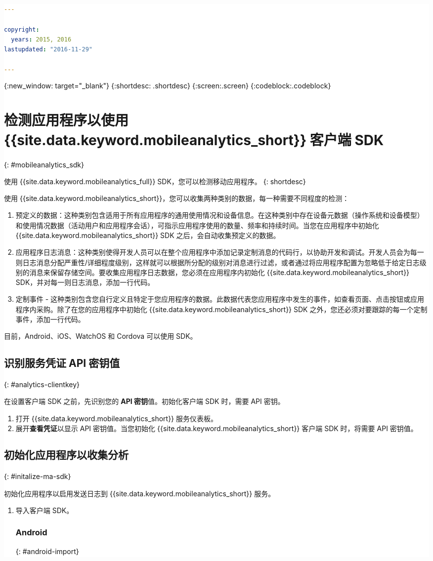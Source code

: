 ```yaml
---

copyright:
  years: 2015, 2016
lastupdated: "2016-11-29"

---
```

{:new_window: target="_blank"}
{:shortdesc: .shortdesc}
{:screen:.screen}
{:codeblock:.codeblock}

# 检测应用程序以使用 {{site.data.keyword.mobileanalytics_short}} 客户端 SDK
{: #mobileanalytics_sdk}

使用 {{site.data.keyword.mobileanalytics_full}} SDK，您可以检测移动应用程序。
{: shortdesc}

使用 {{site.data.keyword.mobileanalytics_short}}，您可以收集两种类别的数据，每一种需要不同程度的检测：

1. 预定义的数据：这种类别包含适用于所有应用程序的通用使用情况和设备信息。在这种类别中存在设备元数据（操作系统和设备模型）和使用情况数据（活动用户和应用程序会话），可指示应用程序使用的数量、频率和持续时间。当您在应用程序中初始化 {{site.data.keyword.mobileanalytics_short}} SDK 之后，会自动收集预定义的数据。

2. 应用程序日志消息：这种类别使得开发人员可以在整个应用程序中添加记录定制消息的代码行，以协助开发和调试。开发人员会为每一则日志消息分配严重性/详细程度级别，这样就可以根据所分配的级别对消息进行过滤，或者通过将应用程序配置为忽略低于给定日志级别的消息来保留存储空间。要收集应用程序日志数据，您必须在应用程序内初始化 {{site.data.keyword.mobileanalytics_short}} SDK，并对每一则日志消息，添加一行代码。

3. 定制事件 - 这种类别包含您自行定义且特定于您应用程序的数据。此数据代表您应用程序中发生的事件，如查看页面、点击按钮或应用程序内采购。除了在您的应用程序中初始化 {{site.data.keyword.mobileanalytics_short}} SDK 之外，您还必须对要跟踪的每一个定制事件，添加一行代码。 

目前，Android、iOS、WatchOS 和 Cordova 可以使用 SDK。

## 识别服务凭证 API 密钥值
{: #analytics-clientkey}

在设置客户端 SDK 之前，先识别您的 **API 密钥**值。初始化客户端 SDK 时，需要 API 密钥。

1. 打开 {{site.data.keyword.mobileanalytics_short}} 服务仪表板。
2. 展开**查看凭证**以显示 API 密钥值。当您初始化 {{site.data.keyword.mobileanalytics_short}} 客户端 SDK 时，将需要 API 密钥值。


## 初始化应用程序以收集分析
{: #initalize-ma-sdk}

初始化应用程序以启用发送日志到 {{site.data.keyword.mobileanalytics_short}} 服务。

1. 导入客户端 SDK。

	### Android
	{: #android-import}
